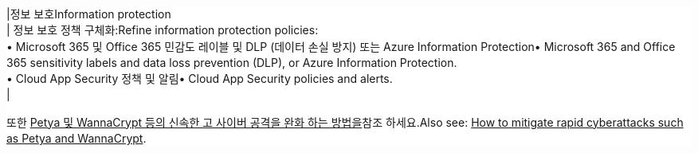 |<span data-ttu-id="1f2af-206">정보 보호</span><span class="sxs-lookup"><span data-stu-id="1f2af-206">Information protection</span></span>  <br/> | <span data-ttu-id="1f2af-207">정보 보호 정책 구체화:</span><span class="sxs-lookup"><span data-stu-id="1f2af-207">Refine information protection policies:</span></span>  <br/>  <span data-ttu-id="1f2af-208">• Microsoft 365 및 Office 365 민감도 레이블 및 DLP (데이터 손실 방지) 또는 Azure Information Protection</span><span class="sxs-lookup"><span data-stu-id="1f2af-208">•   Microsoft 365 and Office 365 sensitivity labels and data loss prevention (DLP), or Azure Information Protection.</span></span>  <br/>  <span data-ttu-id="1f2af-209">• Cloud App Security 정책 및 알림</span><span class="sxs-lookup"><span data-stu-id="1f2af-209">•   Cloud App Security policies and alerts.</span></span>  <br/> |
   
<span data-ttu-id="1f2af-210">또한 [Petya 및 WannaCrypt 등의 신속한 고 사이버 공격을 완화 하는 방법을](https://cloudblogs.microsoft.com/microsoftsecure/2018/02/21/how-to-mitigate-rapid-cyberattacks-such-as-petya-and-wannacrypt/)참조 하세요.</span><span class="sxs-lookup"><span data-stu-id="1f2af-210">Also see: [How to mitigate rapid cyberattacks such as Petya and WannaCrypt](https://cloudblogs.microsoft.com/microsoftsecure/2018/02/21/how-to-mitigate-rapid-cyberattacks-such-as-petya-and-wannacrypt/).</span></span> 
  

